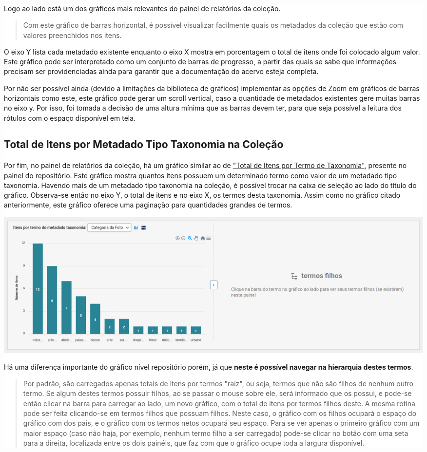 </div>

Logo ao lado está um dos gráficos mais relevantes do painel de relatórios da coleção.

> Com este gráfico de barras horizontal, é possível visualizar facilmente quais os metadados da coleção que estão com valores preenchidos nos itens.

O eixo Y lista cada metadado existente enquanto o eixo X mostra em porcentagem o total de itens onde foi colocado algum valor. Este gráfico pode ser interpretado como um conjunto de barras de progresso, a partir das quais se sabe que informações precisam ser providenciadas ainda para garantir que a documentação do acervo esteja completa.

Por não ser possível ainda (devido a limitações da biblioteca de gráficos) implementar as opções de Zoom em gráficos de barras horizontais como este, este gráfico pode gerar um scroll vertical, caso a quantidade de metadados existentes gere muitas barras no eixo y. Por isso, foi tomada a decisão de uma altura mínima que as barras devem ter, para que seja possível a leitura dos rótulos com o espaço disponível em tela.

## Total de Itens por Metadado Tipo Taxonomia na Coleção

Por fim, no painel de relatórios da coleção, há um gráfico similar ao de ["Total de Itens por Termo de Taxonomia"](#total-de-itens-por-termo-de-taxonomia), presente no painel do repositório. Este gráfico mostra quantos itens possuem um determinado termo como valor de um metadado tipo taxonomia. Havendo mais de um metadado tipo taxonomia na coleção, é possível trocar na caixa de seleção ao lado do título do gráfico. Observa-se então no eixo Y, o total de itens e no eixo X, os termos desta taxonomia. Assim como no gráfico citado anteriormente, este gráfico oferece uma paginação para quantidades grandes de termos.

![Captura de Tela do Bloco de Total de Itens por Metadado Tipo Taxonomia na Coleção](pt-br/_assets/images/reports_13.png)

Há uma diferença importante do gráfico nível repositório porém, já que **neste é possível navegar na hierarquia destes termos**.

> Por padrão, são carregados apenas totais de itens por termos "raiz", ou seja, termos que não são filhos de nenhum outro termo. Se algum destes termos possuir filhos, ao se passar o mouse sobre ele, será informado que os possui, e pode-se então clicar na barra para carregar ao lado, um novo gráfico, com o total de itens por termos filhos deste. A mesma rotina pode ser feita clicando-se em termos filhos que possuam filhos. Neste caso, o gráfico com os filhos ocupará o espaço do gráfico com dos pais, e o gráfico com os termos netos ocupará seu espaço. Para se ver apenas o primeiro gráfico com um maior espaço (caso não haja, por exemplo, nenhum termo filho a ser carregado) pode-se clicar no botão com uma seta para a direita, localizada entre os dois painéis, que faz com que o gráfico ocupe toda a largura disponível.
